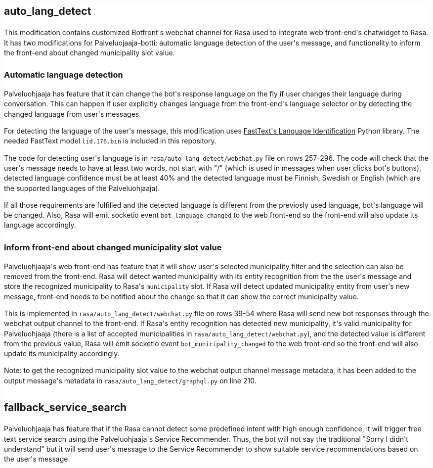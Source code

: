 ## auto_lang_detect

This modification contains customized Botfront's webchat channel for Rasa used to integrate web front-end's chatwidget to Rasa. It has two modifications for Palveluojaaja-botti: automatic language detection of the user's message, and functionality to inform the front-end about changed municipality slot value.

### Automatic language detection

Palveluohjaaja has feature that it can change the bot's response language on the fly if user changes their language during conversation. This can happen if user explicitly changes language from the front-end's language selector or by detecting the changed language from user's messages.

For detecting the language of the user's message, this modification uses [FastText's Language Identification](https://fasttext.cc/docs/en/language-identification.html) Python library. The needed FastText model `lid.176.bin` is included in this repository.

The code for detecting user's language is in `rasa/auto_lang_detect/webchat.py` file on rows 257-296. The code will check that the user's message needs to have at least two words, not start with "/" (which is used in messages when user clicks bot's buttons), detected language confidence must be at least 40% and the detected language must be Finnish, Swedish or English (which are the supported languages of the Palveluohjaaja).

If all those requirements are fulfilled and the detected language is different from the previosly used language, bot's language will be changed. Also, Rasa will emit socketio event `bot_language_changed` to the web front-end so the front-end will also update its language accordingly.

### Inform front-end about changed municipality slot value

Palveluohjaaja's web front-end has feature that it will show user's selected municipality filter and the selection can also be removed from the front-end. Rasa will detect wanted municipality with its entity recognition from the the user's message and store the recognized municipality to Rasa's `municipality` slot. If Rasa will detect updated municipality entity from user's new message, front-end needs to be notified about the change so that it can show the correct municipality value.

This is implemented in `rasa/auto_lang_detect/webchat.py` file on rows 39-54 where Rasa will send new bot responses through the webchat output channel to the front-end. If Rasa's entity recognition has detected new municipality, it's valid municipality for Palveluohjaaja (there is a list of accepted municipalities in `rasa/auto_lang_detect/webchat.py`), and the detected value is different from the previous value, Rasa will emit socketio event `bot_municipality_changed` to the web front-end so the front-end will also update its municipality accordingly.

Note: to get the recognized municipality slot value to the webchat output channel message metadata, it has been added to the output message's metadata in `rasa/auto_lang_detect/graphql.py` on line 210.

## fallback_service_search

Palveluohjaaja has feature that if the Rasa cannot detect some predefined intent with high enough confidence, it will trigger free text service search using the Palveluohjaaja's Service Recommender. Thus, the bot will not say the traditional "Sorry I didn't understand" but it will send user's message to the Service Recommender to show suitable service recommendations based on the user's message.
